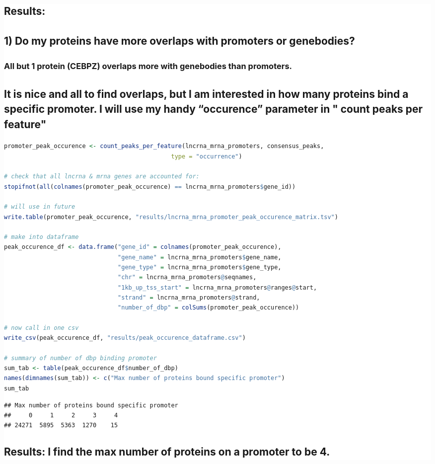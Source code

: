 ## Results:

## 1) Do my proteins have more overlaps with promoters or genebodies?

### All but 1 protein (CEBPZ) overlaps more with genebodies than promoters.

## It is nice and all to find overlaps, but I am interested in how many proteins bind a specific promoter. I will use my handy “occurence” parameter in " count peaks per feature"

``` r
promoter_peak_occurence <- count_peaks_per_feature(lncrna_mrna_promoters, consensus_peaks, 
                                               type = "occurrence") 

# check that all lncrna & mrna genes are accounted for:
stopifnot(all(colnames(promoter_peak_occurence) == lncrna_mrna_promoters$gene_id))

# will use in future
write.table(promoter_peak_occurence, "results/lncrna_mrna_promoter_peak_occurence_matrix.tsv")

# make into dataframe
peak_occurence_df <- data.frame("gene_id" = colnames(promoter_peak_occurence),
                                "gene_name" = lncrna_mrna_promoters$gene_name,
                                "gene_type" = lncrna_mrna_promoters$gene_type,
                                "chr" = lncrna_mrna_promoters@seqnames,   
                                "1kb_up_tss_start" = lncrna_mrna_promoters@ranges@start,
                                "strand" = lncrna_mrna_promoters@strand,
                                "number_of_dbp" = colSums(promoter_peak_occurence))

# now call in one csv
write_csv(peak_occurence_df, "results/peak_occurence_dataframe.csv")

# summary of number of dbp binding promoter
sum_tab <- table(peak_occurence_df$number_of_dbp)
names(dimnames(sum_tab)) <- c("Max number of proteins bound specific promoter")
sum_tab
```

    ## Max number of proteins bound specific promoter
    ##     0     1     2     3     4 
    ## 24271  5895  5363  1270    15

## Results: I find the max number of proteins on a promoter to be 4.

